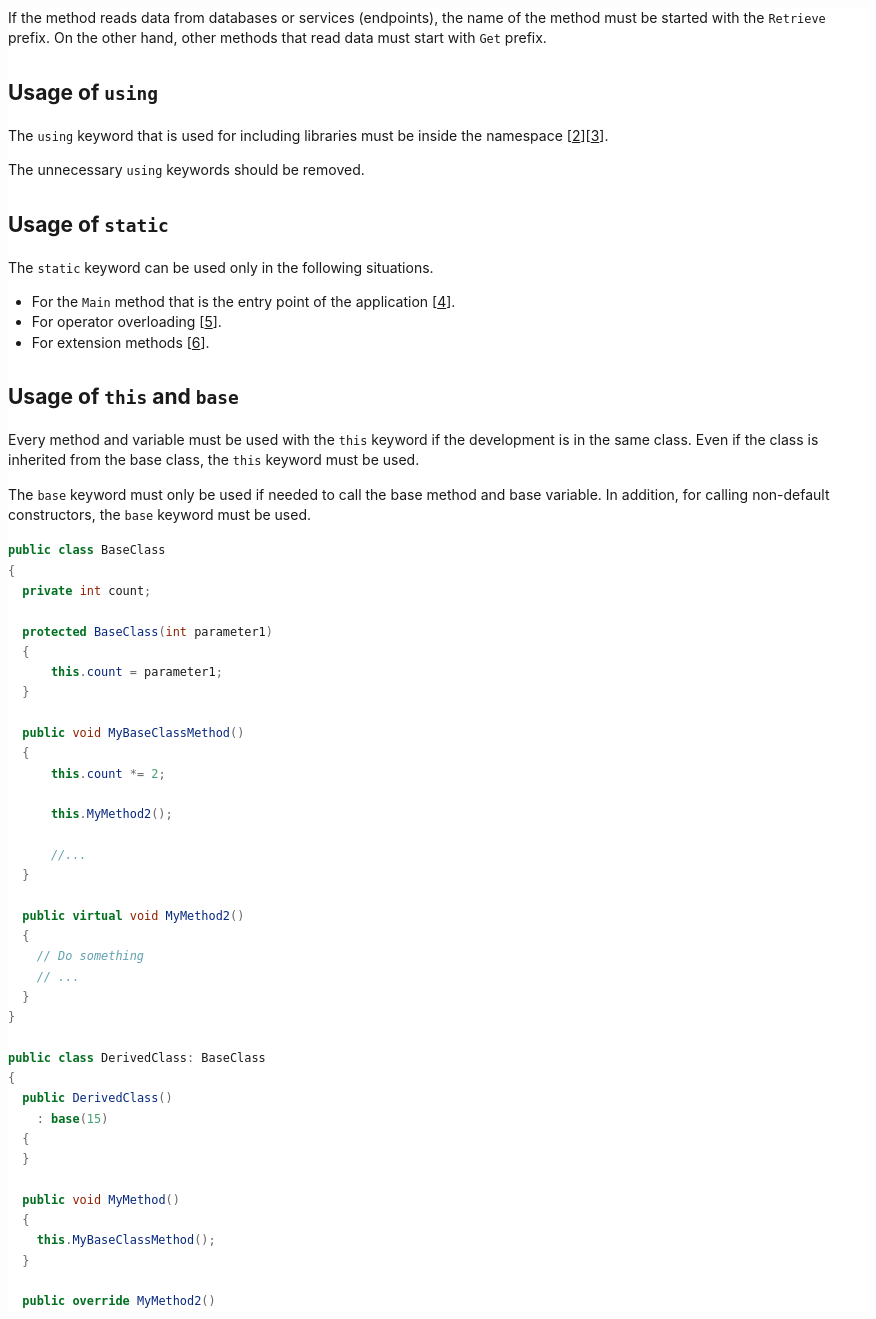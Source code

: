 If the method reads data from databases or services (endpoints), the name of the method must be started with the `Retrieve` prefix. On the other hand, other methods that read data must start with `Get` prefix.

## Usage of `using`

The `using` keyword that is used for including libraries must be inside the namespace [[2]][[3]].

The unnecessary `using` keywords should be removed.

## Usage of `static`

The `static` keyword can be used only in the following situations.

- For the `Main` method that is the entry point of the application [[4]].
- For operator overloading [[5]].
- For extension methods [[6]].

## Usage of `this` and `base`

Every method and variable must be used with the `this` keyword if the development is in the same class. Even if the class is inherited from the base class, the `this` keyword must be used.

The `base` keyword must only be used if needed to call the base method and base variable. In addition, for calling non-default constructors, the `base` keyword must be used.

```csharp
public class BaseClass
{
  private int count;

  protected BaseClass(int parameter1)
  {
      this.count = parameter1;
  }

  public void MyBaseClassMethod()
  {
      this.count *= 2;

      this.MyMethod2();

      //...
  }

  public virtual void MyMethod2()
  {
    // Do something
    // ...
  }
}

public class DerivedClass: BaseClass
{
  public DerivedClass()
    : base(15)
  {
  }

  public void MyMethod()
  {
    this.MyBaseClassMethod();
  }

  public override MyMethod2()
```

[1]: https://www.chaseadams.io/posts/most-common-programming-case-types/
[2]: https://documentation.help/StyleCop/SA1200.html
[3]: https://stackoverflow.com/questions/125319/should-using-directives-be-inside-or-outside-the-namespace/151560#151560
[4]: https://stackoverflow.com/questions/19092394/why-is-the-class-program-declared-as-static/19093177#19093177
[5]: https://docs.microsoft.com/en-us/dotnet/csharp/language-reference/operators/operator-overloading
[6]: https://docs.microsoft.com/en-us/dotnet/csharp/programming-guide/classes-and-structs/extension-methods
[7]: https://www.pluralsight.com/guides/const-vs-readonly-vs-static-csharp
[8]: https://gmamaladze.wordpress.com/2011/07/22/c-tweaks-why-to-use-the-sealed-keyword-on-classes-2/
[9]: https://stackoverflow.com/questions/150479/order-of-items-in-classes-fields-properties-constructors-methods/310967#310967
[10]: https://stackoverflow.com/questions/761854/why-should-constructors-on-abstract-classes-be-protected-not-public/761864#761864
[11]: https://docs.microsoft.com/en-us/dotnet/csharp/language-reference/operators/conditional-operator
[12]: https://docs.microsoft.com/en-us/dotnet/csharp/language-reference/operators/null-coalescing-operator
[13]: https://docs.microsoft.com/en-us/dotnet/csharp/language-reference/operators/member-access-operators#null-conditional-operators--and-
[14]: https://docs.microsoft.com/en-us/dotnet/csharp/programming-guide/types/casting-and-type-conversions
[15]: https://docs.microsoft.com/en-us/dotnet/csharp/language-reference/operators/type-testing-and-cast
[16]: https://stackoverflow.blog/2017/06/15/developers-use-spaces-make-money-use-tabs/
[17]: https://stackoverflow.com/questions/2031163/when-to-use-the-different-log-levels/2031209#2031209
[18]: https://en.wikipedia.org/wiki/Syslog
[19]: https://dzone.com/articles/7-popular-unit-test-naming
[20]: https://martinfowler.com/bliki/TestDouble.html
[21]: https://martinfowler.com/articles/mocksArentStubs.html
[22]: https://mtlynch.io/good-developers-bad-tests/
